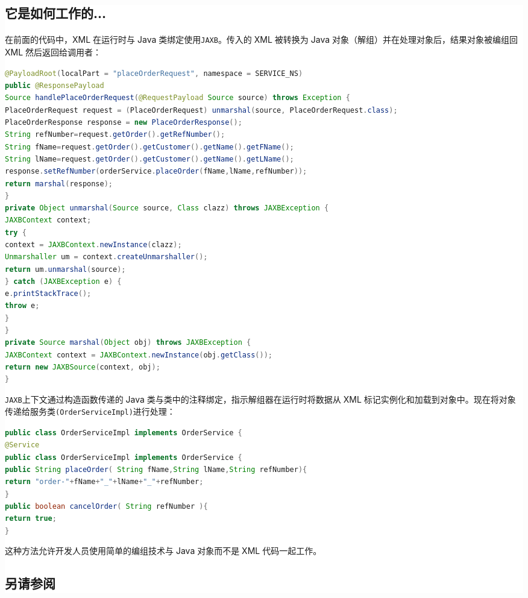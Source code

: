 ## 它是如何工作的...

在前面的代码中，XML 在运行时与 Java 类绑定使用`JAXB`。传入的 XML 被转换为 Java 对象（解组）并在处理对象后，结果对象被编组回 XML 然后返回给调用者：

```java
@PayloadRoot(localPart = "placeOrderRequest", namespace = SERVICE_NS)
public @ResponsePayload
Source handlePlaceOrderRequest(@RequestPayload Source source) throws Exception {
PlaceOrderRequest request = (PlaceOrderRequest) unmarshal(source, PlaceOrderRequest.class);
PlaceOrderResponse response = new PlaceOrderResponse();
String refNumber=request.getOrder().getRefNumber();
String fName=request.getOrder().getCustomer().getName().getFName();
String lName=request.getOrder().getCustomer().getName().getLName();
response.setRefNumber(orderService.placeOrder(fName,lName,refNumber));
return marshal(response);
}
private Object unmarshal(Source source, Class clazz) throws JAXBException {
JAXBContext context;
try {
context = JAXBContext.newInstance(clazz);
Unmarshaller um = context.createUnmarshaller();
return um.unmarshal(source);
} catch (JAXBException e) {
e.printStackTrace();
throw e;
}
}
private Source marshal(Object obj) throws JAXBException {
JAXBContext context = JAXBContext.newInstance(obj.getClass());
return new JAXBSource(context, obj);
}

```

`JAXB`上下文通过构造函数传递的 Java 类与类中的注释绑定，指示解组器在运行时将数据从 XML 标记实例化和加载到对象中。现在将对象传递给服务类`(OrderServiceImpl)`进行处理：

```java
public class OrderServiceImpl implements OrderService {
@Service
public class OrderServiceImpl implements OrderService {
public String placeOrder( String fName,String lName,String refNumber){
return "order-"+fName+"_"+lName+"_"+refNumber;
}
public boolean cancelOrder( String refNumber ){
return true;
}

```

这种方法允许开发人员使用简单的编组技术与 Java 对象而不是 XML 代码一起工作。

## 另请参阅
